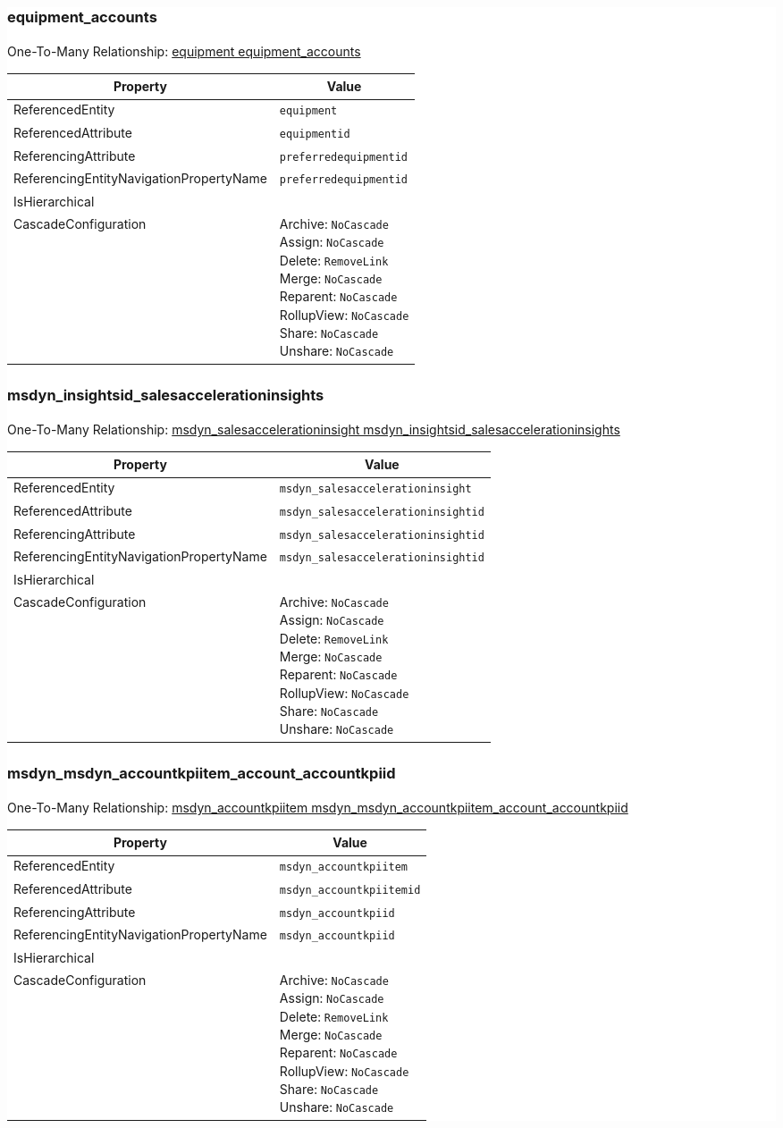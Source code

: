 ### <a name="BKMK_equipment_accounts"></a> equipment_accounts

One-To-Many Relationship: [equipment equipment_accounts](equipment.md#BKMK_equipment_accounts)

|Property|Value|
|---|---|
|ReferencedEntity|`equipment`|
|ReferencedAttribute|`equipmentid`|
|ReferencingAttribute|`preferredequipmentid`|
|ReferencingEntityNavigationPropertyName|`preferredequipmentid`|
|IsHierarchical||
|CascadeConfiguration|Archive: `NoCascade`<br />Assign: `NoCascade`<br />Delete: `RemoveLink`<br />Merge: `NoCascade`<br />Reparent: `NoCascade`<br />RollupView: `NoCascade`<br />Share: `NoCascade`<br />Unshare: `NoCascade`|

### <a name="BKMK_msdyn_insightsid_salesaccelerationinsights"></a> msdyn_insightsid_salesaccelerationinsights

One-To-Many Relationship: [msdyn_salesaccelerationinsight msdyn_insightsid_salesaccelerationinsights](msdyn_salesaccelerationinsight.md#BKMK_msdyn_insightsid_salesaccelerationinsights)

|Property|Value|
|---|---|
|ReferencedEntity|`msdyn_salesaccelerationinsight`|
|ReferencedAttribute|`msdyn_salesaccelerationinsightid`|
|ReferencingAttribute|`msdyn_salesaccelerationinsightid`|
|ReferencingEntityNavigationPropertyName|`msdyn_salesaccelerationinsightid`|
|IsHierarchical||
|CascadeConfiguration|Archive: `NoCascade`<br />Assign: `NoCascade`<br />Delete: `RemoveLink`<br />Merge: `NoCascade`<br />Reparent: `NoCascade`<br />RollupView: `NoCascade`<br />Share: `NoCascade`<br />Unshare: `NoCascade`|

### <a name="BKMK_msdyn_msdyn_accountkpiitem_account_accountkpiid"></a> msdyn_msdyn_accountkpiitem_account_accountkpiid

One-To-Many Relationship: [msdyn_accountkpiitem msdyn_msdyn_accountkpiitem_account_accountkpiid](msdyn_accountkpiitem.md#BKMK_msdyn_msdyn_accountkpiitem_account_accountkpiid)

|Property|Value|
|---|---|
|ReferencedEntity|`msdyn_accountkpiitem`|
|ReferencedAttribute|`msdyn_accountkpiitemid`|
|ReferencingAttribute|`msdyn_accountkpiid`|
|ReferencingEntityNavigationPropertyName|`msdyn_accountkpiid`|
|IsHierarchical||
|CascadeConfiguration|Archive: `NoCascade`<br />Assign: `NoCascade`<br />Delete: `RemoveLink`<br />Merge: `NoCascade`<br />Reparent: `NoCascade`<br />RollupView: `NoCascade`<br />Share: `NoCascade`<br />Unshare: `NoCascade`|
